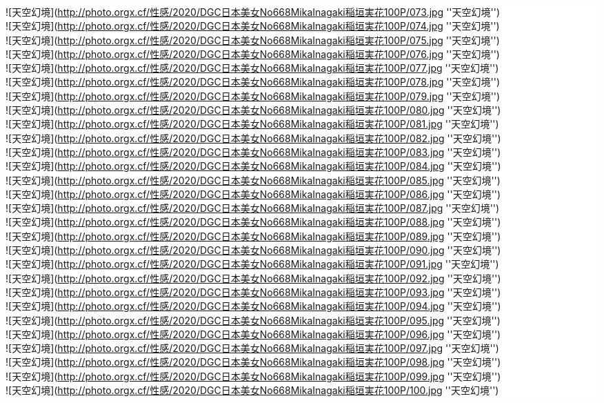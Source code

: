 ![天空幻境](http://photo.orgx.cf/性感/2020/DGC日本美女No668MikaInagaki稲垣実花100P/073.jpg ''天空幻境'')<br>
![天空幻境](http://photo.orgx.cf/性感/2020/DGC日本美女No668MikaInagaki稲垣実花100P/074.jpg ''天空幻境'')<br>
![天空幻境](http://photo.orgx.cf/性感/2020/DGC日本美女No668MikaInagaki稲垣実花100P/075.jpg ''天空幻境'')<br>
![天空幻境](http://photo.orgx.cf/性感/2020/DGC日本美女No668MikaInagaki稲垣実花100P/076.jpg ''天空幻境'')<br>
![天空幻境](http://photo.orgx.cf/性感/2020/DGC日本美女No668MikaInagaki稲垣実花100P/077.jpg ''天空幻境'')<br>
![天空幻境](http://photo.orgx.cf/性感/2020/DGC日本美女No668MikaInagaki稲垣実花100P/078.jpg ''天空幻境'')<br>
![天空幻境](http://photo.orgx.cf/性感/2020/DGC日本美女No668MikaInagaki稲垣実花100P/079.jpg ''天空幻境'')<br>
![天空幻境](http://photo.orgx.cf/性感/2020/DGC日本美女No668MikaInagaki稲垣実花100P/080.jpg ''天空幻境'')<br>
![天空幻境](http://photo.orgx.cf/性感/2020/DGC日本美女No668MikaInagaki稲垣実花100P/081.jpg ''天空幻境'')<br>
![天空幻境](http://photo.orgx.cf/性感/2020/DGC日本美女No668MikaInagaki稲垣実花100P/082.jpg ''天空幻境'')<br>
![天空幻境](http://photo.orgx.cf/性感/2020/DGC日本美女No668MikaInagaki稲垣実花100P/083.jpg ''天空幻境'')<br>
![天空幻境](http://photo.orgx.cf/性感/2020/DGC日本美女No668MikaInagaki稲垣実花100P/084.jpg ''天空幻境'')<br>
![天空幻境](http://photo.orgx.cf/性感/2020/DGC日本美女No668MikaInagaki稲垣実花100P/085.jpg ''天空幻境'')<br>
![天空幻境](http://photo.orgx.cf/性感/2020/DGC日本美女No668MikaInagaki稲垣実花100P/086.jpg ''天空幻境'')<br>
![天空幻境](http://photo.orgx.cf/性感/2020/DGC日本美女No668MikaInagaki稲垣実花100P/087.jpg ''天空幻境'')<br>
![天空幻境](http://photo.orgx.cf/性感/2020/DGC日本美女No668MikaInagaki稲垣実花100P/088.jpg ''天空幻境'')<br>
![天空幻境](http://photo.orgx.cf/性感/2020/DGC日本美女No668MikaInagaki稲垣実花100P/089.jpg ''天空幻境'')<br>
![天空幻境](http://photo.orgx.cf/性感/2020/DGC日本美女No668MikaInagaki稲垣実花100P/090.jpg ''天空幻境'')<br>
![天空幻境](http://photo.orgx.cf/性感/2020/DGC日本美女No668MikaInagaki稲垣実花100P/091.jpg ''天空幻境'')<br>
![天空幻境](http://photo.orgx.cf/性感/2020/DGC日本美女No668MikaInagaki稲垣実花100P/092.jpg ''天空幻境'')<br>
![天空幻境](http://photo.orgx.cf/性感/2020/DGC日本美女No668MikaInagaki稲垣実花100P/093.jpg ''天空幻境'')<br>
![天空幻境](http://photo.orgx.cf/性感/2020/DGC日本美女No668MikaInagaki稲垣実花100P/094.jpg ''天空幻境'')<br>
![天空幻境](http://photo.orgx.cf/性感/2020/DGC日本美女No668MikaInagaki稲垣実花100P/095.jpg ''天空幻境'')<br>
![天空幻境](http://photo.orgx.cf/性感/2020/DGC日本美女No668MikaInagaki稲垣実花100P/096.jpg ''天空幻境'')<br>
![天空幻境](http://photo.orgx.cf/性感/2020/DGC日本美女No668MikaInagaki稲垣実花100P/097.jpg ''天空幻境'')<br>
![天空幻境](http://photo.orgx.cf/性感/2020/DGC日本美女No668MikaInagaki稲垣実花100P/098.jpg ''天空幻境'')<br>
![天空幻境](http://photo.orgx.cf/性感/2020/DGC日本美女No668MikaInagaki稲垣実花100P/099.jpg ''天空幻境'')<br>
![天空幻境](http://photo.orgx.cf/性感/2020/DGC日本美女No668MikaInagaki稲垣実花100P/100.jpg ''天空幻境'')<br>